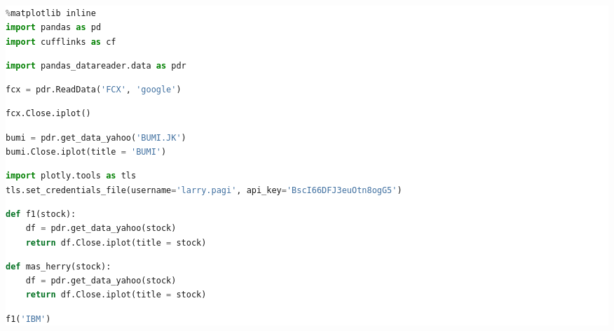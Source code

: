 

```python
%matplotlib inline
import pandas as pd
import cufflinks as cf
```


```python
import pandas_datareader.data as pdr
```


```python
fcx = pdr.ReadData('FCX', 'google')
```


```python
fcx.Close.iplot()
```




<iframe id="igraph" scrolling="no" style="border:none;" seamless="seamless" src="https://plot.ly/~larry.pagi/145.embed" height="525px" width="100%"></iframe>




```python
bumi = pdr.get_data_yahoo('BUMI.JK')
bumi.Close.iplot(title = 'BUMI')
```




<iframe id="igraph" scrolling="no" style="border:none;" seamless="seamless" src="https://plot.ly/~larry.pagi/125.embed" height="525px" width="100%"></iframe>




```python
import plotly.tools as tls
tls.set_credentials_file(username='larry.pagi', api_key='BscI66DFJ3euOtn8ogG5')

```


```python
def f1(stock):
    df = pdr.get_data_yahoo(stock)
    return df.Close.iplot(title = stock)
```


```python
def mas_herry(stock):
    df = pdr.get_data_yahoo(stock)
    return df.Close.iplot(title = stock)
```


```python
f1('IBM')
```
